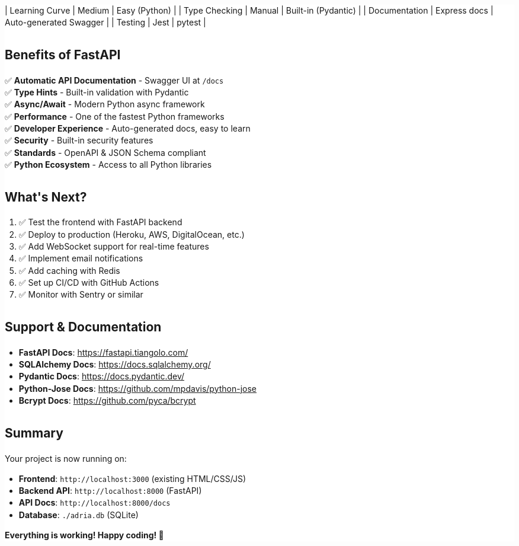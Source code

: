 | Learning Curve | Medium | Easy (Python) |
| Type Checking | Manual | Built-in (Pydantic) |
| Documentation | Express docs | Auto-generated Swagger |
| Testing | Jest | pytest |

## Benefits of FastAPI

✅ **Automatic API Documentation** - Swagger UI at `/docs`  
✅ **Type Hints** - Built-in validation with Pydantic  
✅ **Async/Await** - Modern Python async framework  
✅ **Performance** - One of the fastest Python frameworks  
✅ **Developer Experience** - Auto-generated docs, easy to learn  
✅ **Security** - Built-in security features  
✅ **Standards** - OpenAPI & JSON Schema compliant  
✅ **Python Ecosystem** - Access to all Python libraries  

## What's Next?

1. ✅ Test the frontend with FastAPI backend
2. ✅ Deploy to production (Heroku, AWS, DigitalOcean, etc.)
3. ✅ Add WebSocket support for real-time features
4. ✅ Implement email notifications
5. ✅ Add caching with Redis
6. ✅ Set up CI/CD with GitHub Actions
7. ✅ Monitor with Sentry or similar

## Support & Documentation

- **FastAPI Docs**: https://fastapi.tiangolo.com/
- **SQLAlchemy Docs**: https://docs.sqlalchemy.org/
- **Pydantic Docs**: https://docs.pydantic.dev/
- **Python-Jose Docs**: https://github.com/mpdavis/python-jose
- **Bcrypt Docs**: https://github.com/pyca/bcrypt

## Summary

Your project is now running on:

- **Frontend**: `http://localhost:3000` (existing HTML/CSS/JS)
- **Backend API**: `http://localhost:8000` (FastAPI)
- **API Docs**: `http://localhost:8000/docs`
- **Database**: `./adria.db` (SQLite)

**Everything is working! Happy coding! 🚀**
